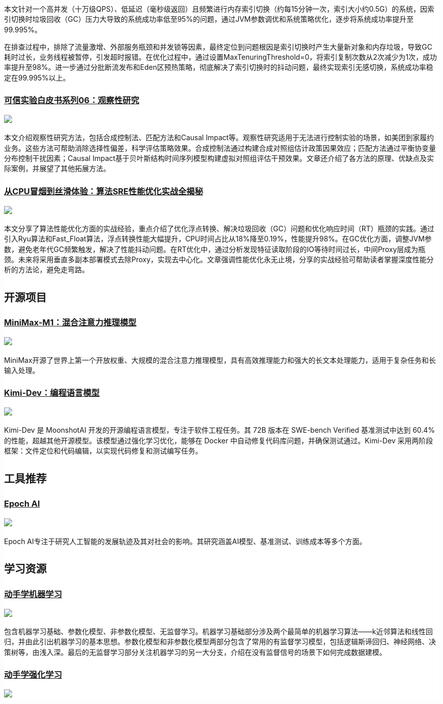本文针对一个高并发（十万级QPS）、低延迟（毫秒级返回）且频繁进行内存索引切换（约每15分钟一次，索引大小约0.5G）的系统，因索引切换时垃圾回收（GC）压力大导致的系统成功率低至95%的问题，通过JVM参数调优和系统策略优化，逐步将系统成功率提升至99.995%。

在排查过程中，排除了流量激增、外部服务瓶颈和并发锁等因素，最终定位到问题根因是索引切换时产生大量新对象和内存垃圾，导致GC耗时过长，业务线程被暂停，引发超时报错。在优化过程中，通过设置MaxTenuringThreshold=0，将索引复制次数从2次减少为1次，成功率提升至98%。进一步通过分批断流发布和Eden区预热策略，彻底解决了索引切换时的抖动问题，最终实现索引无感切换，系统成功率稳定在99.995%以上。
 ### [可信实验白皮书系列06：观察性研究](https://mp.weixin.qq.com/s/Za-RrCeA0VghaqLTdQqHLA)
![](https://cdn.jsdelivr.net/gh/shawnxie94/images/images/202506222046301.png)

本文介绍观察性研究方法，包括合成控制法、匹配方法和Causal Impact等。观察性研究适用于无法进行控制实验的场景，如美团到家履约业务。这些方法可帮助消除选择性偏差，科学评估策略效果。合成控制法通过构建合成对照组估计政策因果效应；匹配方法通过平衡协变量分布控制干扰因素；Causal Impact基于贝叶斯结构时间序列模型构建虚拟对照组评估干预效果。文章还介绍了各方法的原理、优缺点及实际案例，并展望了其他拓展方法。
### [从CPU冒烟到丝滑体验：算法SRE性能优化实战全揭秘](https://mp.weixin.qq.com/s/uuEc_IsqDaqmorbi_reLUQ)
![](https://cdn.jsdelivr.net/gh/shawnxie94/images/images/202506222103885.png)

本文分享了算法性能优化方面的实战经验，重点介绍了优化浮点转换、解决垃圾回收（GC）问题和优化响应时间（RT）瓶颈的实践。通过引入Ryu算法和Fast_Float算法，浮点转换性能大幅提升，CPU时间占比从18%降至0.19%，性能提升98%。在GC优化方面，调整JVM参数，避免老年代GC频繁触发，解决了性能抖动问题。在RT优化中，通过分析发现特征读取阶段的IO等待时间过长，中间Proxy层成为瓶颈。未来将采用垂直多副本部署模式去除Proxy，实现去中心化。文章强调性能优化永无止境，分享的实战经验可帮助读者掌握深度性能分析的方法论，避免走弯路。
## 开源项目 
### [MiniMax-M1：混合注意力推理模型](https://github.com/MiniMax-AI/MiniMax-M1)
![](https://cdn.jsdelivr.net/gh/shawnxie94/images/images/202506222135342.png)

MiniMax开源了世界上第一个开放权重、大规模的混合注意力推理模型，具有高效推理能力和强大的长文本处理能力，适用于复杂任务和长输入处理。
### [Kimi-Dev：编程语言模型](https://github.com/MoonshotAI/Kimi-Dev)
![](https://cdn.jsdelivr.net/gh/shawnxie94/images/images/202506222136350.png)

Kimi-Dev 是 MoonshotAI 开发的开源编程语言模型，专注于软件工程任务。其 72B 版本在 SWE-bench Verified 基准测试中达到 60.4% 的性能，超越其他开源模型。该模型通过强化学习优化，能够在 Docker 中自动修复代码库问题，并确保测试通过。Kimi-Dev 采用两阶段框架：文件定位和代码编辑，以实现代码修复和测试编写任务。
## 工具推荐
### [Epoch AI](https://epoch.ai/)
![](https://cdn.jsdelivr.net/gh/shawnxie94/images/images/202506222035263.png)

Epoch AI专注于研究人工智能的发展轨迹及其对社会的影响。其研究涵盖AI模型、基准测试、训练成本等多个方面。
## 学习资源
### [动手学机器学习](https://hml.boyuai.com/)
![](https://cdn.jsdelivr.net/gh/shawnxie94/images/images/202506222027743.png)

包含机器学习基础、参数化模型、非参数化模型、无监督学习。机器学习基础部分涉及两个最简单的机器学习算法——k近邻算法和线性回归，并由此引出机器学习的基本思想。参数化模型和非参数化模型两部分包含了常用的有监督学习模型，包括逻辑斯谛回归、神经网络、决策树等，由浅入深。最后的无监督学习部分关注机器学习的另一大分支，介绍在没有监督信号的场景下如何完成数据建模。
### [动手学强化学习](https://hrl.boyuai.com/)
![](https://cdn.jsdelivr.net/gh/shawnxie94/images/images/202506222028324.png)
